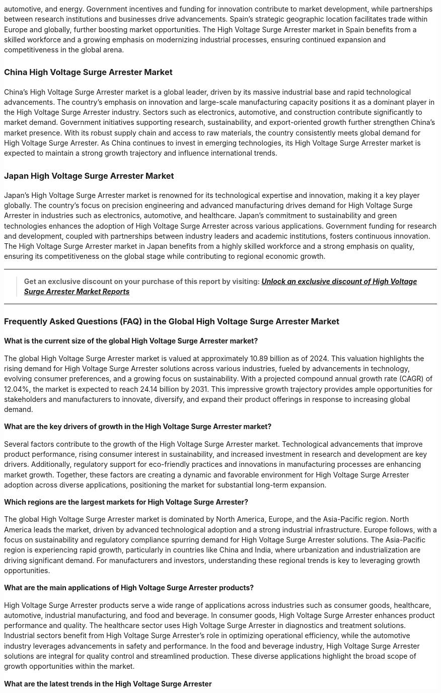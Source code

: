 automotive, and energy. Government incentives and funding for innovation contribute to market development, while partnerships between research institutions and businesses drive advancements. Spain&rsquo;s strategic geographic location facilitates trade within Europe and globally, further boosting market opportunities. The High Voltage Surge Arrester market in Spain benefits from a skilled workforce and a growing emphasis on modernizing industrial processes, ensuring continued expansion and competitiveness in the global arena.</p><h3>China High Voltage Surge Arrester Market</h3><p>China&rsquo;s High Voltage Surge Arrester market is a global leader, driven by its massive industrial base and rapid technological advancements. The country&rsquo;s emphasis on innovation and large-scale manufacturing capacity positions it as a dominant player in the High Voltage Surge Arrester industry. Sectors such as electronics, automotive, and construction contribute significantly to market demand. Government initiatives supporting research, sustainability, and export-oriented growth further strengthen China&rsquo;s market presence. With its robust supply chain and access to raw materials, the country consistently meets global demand for High Voltage Surge Arrester. As China continues to invest in emerging technologies, its High Voltage Surge Arrester market is expected to maintain a strong growth trajectory and influence international trends.</p><h3>Japan High Voltage Surge Arrester Market</h3><p>Japan&rsquo;s High Voltage Surge Arrester market is renowned for its technological expertise and innovation, making it a key player globally. The country&rsquo;s focus on precision engineering and advanced manufacturing drives demand for High Voltage Surge Arrester in industries such as electronics, automotive, and healthcare. Japan&rsquo;s commitment to sustainability and green technologies enhances the adoption of High Voltage Surge Arrester across various applications. Government funding for research and development, coupled with partnerships between industry leaders and academic institutions, fosters continuous innovation. The High Voltage Surge Arrester market in Japan benefits from a highly skilled workforce and a strong emphasis on quality, ensuring its competitiveness on the global stage while contributing to regional economic growth.</p><hr /><blockquote><p><strong>Get an exclusive discount on your purchase of this report by visiting: <em><a href="://marketresearchpulse.com/ask-for-discount/71679?utm_source=Github&amp;utm_medium=0112">Unlock an exclusive discount of High Voltage Surge Arrester Market Reports</a></em>&nbsp;</strong></p></blockquote><hr /><h3>Frequently Asked Questions (FAQ) in the Global High Voltage Surge Arrester Market</h3><p><strong>What is the current size of the global High Voltage Surge Arrester market?</strong></p><p>The global High Voltage Surge Arrester market is valued at approximately 10.89 billion as of 2024. This valuation highlights the rising demand for High Voltage Surge Arrester solutions across various industries, fueled by advancements in technology, evolving consumer preferences, and a growing focus on sustainability. With a projected compound annual growth rate (CAGR) of 12.04%, the market is expected to reach 24.14 billion by 2031. This impressive growth trajectory provides ample opportunities for stakeholders and manufacturers to innovate, diversify, and expand their product offerings in response to increasing global demand.</p><p><strong>What are the key drivers of growth in the High Voltage Surge Arrester market?</strong></p><p>Several factors contribute to the growth of the High Voltage Surge Arrester market. Technological advancements that improve product performance, rising consumer interest in sustainability, and increased investment in research and development are key drivers. Additionally, regulatory support for eco-friendly practices and innovations in manufacturing processes are enhancing market growth. Together, these factors are creating a dynamic and favorable environment for High Voltage Surge Arrester adoption across diverse applications, positioning the market for substantial long-term expansion.</p><p><strong>Which regions are the largest markets for High Voltage Surge Arrester?</strong></p><p>The global High Voltage Surge Arrester market is dominated by North America, Europe, and the Asia-Pacific region. North America leads the market, driven by advanced technological adoption and a strong industrial infrastructure. Europe follows, with a focus on sustainability and regulatory compliance spurring demand for High Voltage Surge Arrester solutions. The Asia-Pacific region is experiencing rapid growth, particularly in countries like China and India, where urbanization and industrialization are driving significant demand. For manufacturers and investors, understanding these regional trends is key to leveraging growth opportunities.</p><p><strong>What are the main applications of High Voltage Surge Arrester products?</strong></p><p>High Voltage Surge Arrester products serve a wide range of applications across industries such as consumer goods, healthcare, automotive, industrial manufacturing, and food and beverage. In consumer goods, High Voltage Surge Arrester enhances product performance and quality. The healthcare sector uses High Voltage Surge Arrester in diagnostics and treatment solutions. Industrial sectors benefit from High Voltage Surge Arrester&rsquo;s role in optimizing operational efficiency, while the automotive industry leverages advancements in safety and performance. In the food and beverage industry, High Voltage Surge Arrester solutions are integral for quality control and streamlined production. These diverse applications highlight the broad scope of growth opportunities within the market.</p><p><strong>What are the latest trends in the High Voltage Surge Arrester